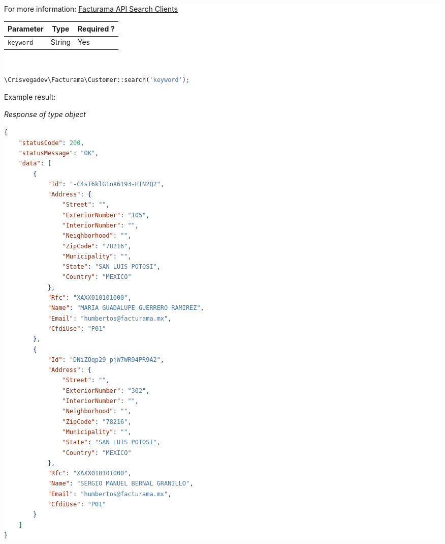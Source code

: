 For more information: [Facturama API Search Clients](https://apisandbox.facturama.mx/docs/api/GET-Client_keyword)

| Parameter | Type   | Required ? | 
|-----------|--------|------------|
| `keyword` | String | Yes        |

<br>

```php
\Crisvegadev\Facturama\Customer::search('keyword');
```
Example result:

*Response of type object*
```json
{
    "statusCode": 200,
    "statusMessage": "OK",
    "data": [
        {
            "Id": "-C4sT6klG1oX6193-HTN2Q2",
            "Address": {
                "Street": "",
                "ExteriorNumber": "105",
                "InteriorNumber": "",
                "Neighborhood": "",
                "ZipCode": "78216",
                "Municipality": "",
                "State": "SAN LUIS POTOSI",
                "Country": "MEXICO"
            },
            "Rfc": "XAXX010101000",
            "Name": "MARIA GUADALUPE GUERRERO RAMIREZ",
            "Email": "humbertos@facturama.mx",
            "CfdiUse": "P01"
        },
        {
            "Id": "DNiZQqp29_pjW7WR94PR9A2",
            "Address": {
                "Street": "",
                "ExteriorNumber": "302",
                "InteriorNumber": "",
                "Neighborhood": "",
                "ZipCode": "78216",
                "Municipality": "",
                "State": "SAN LUIS POTOSI",
                "Country": "MEXICO"
            },
            "Rfc": "XAXX010101000",
            "Name": "SERGIO MANUEL BERNAL GRANILLO",
            "Email": "humbertos@facturama.mx",
            "CfdiUse": "P01"
        }
    ]
}

```
